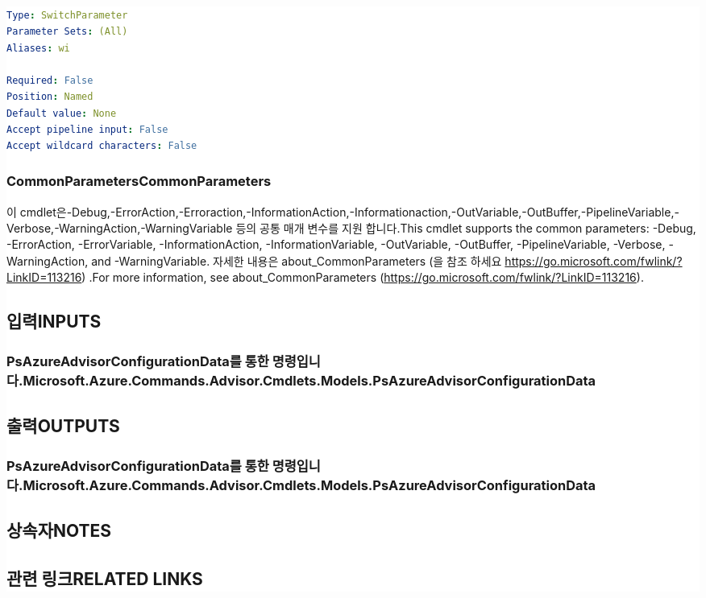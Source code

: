 ```yaml
Type: SwitchParameter
Parameter Sets: (All)
Aliases: wi

Required: False
Position: Named
Default value: None
Accept pipeline input: False
Accept wildcard characters: False
```

### <span data-ttu-id="e7992-140">CommonParameters</span><span class="sxs-lookup"><span data-stu-id="e7992-140">CommonParameters</span></span>
<span data-ttu-id="e7992-141">이 cmdlet은-Debug,-ErrorAction,-Erroraction,-InformationAction,-Informationaction,-OutVariable,-OutBuffer,-PipelineVariable,-Verbose,-WarningAction,-WarningVariable 등의 공통 매개 변수를 지원 합니다.</span><span class="sxs-lookup"><span data-stu-id="e7992-141">This cmdlet supports the common parameters: -Debug, -ErrorAction, -ErrorVariable, -InformationAction, -InformationVariable, -OutVariable, -OutBuffer, -PipelineVariable, -Verbose, -WarningAction, and -WarningVariable.</span></span>
<span data-ttu-id="e7992-142">자세한 내용은 about_CommonParameters (을 참조 하세요 https://go.microsoft.com/fwlink/?LinkID=113216) .</span><span class="sxs-lookup"><span data-stu-id="e7992-142">For more information, see about_CommonParameters (https://go.microsoft.com/fwlink/?LinkID=113216).</span></span>

## <span data-ttu-id="e7992-143">입력</span><span class="sxs-lookup"><span data-stu-id="e7992-143">INPUTS</span></span>

### <span data-ttu-id="e7992-144">PsAzureAdvisorConfigurationData를 통한 명령입니다.</span><span class="sxs-lookup"><span data-stu-id="e7992-144">Microsoft.Azure.Commands.Advisor.Cmdlets.Models.PsAzureAdvisorConfigurationData</span></span>

## <span data-ttu-id="e7992-145">출력</span><span class="sxs-lookup"><span data-stu-id="e7992-145">OUTPUTS</span></span>

### <span data-ttu-id="e7992-146">PsAzureAdvisorConfigurationData를 통한 명령입니다.</span><span class="sxs-lookup"><span data-stu-id="e7992-146">Microsoft.Azure.Commands.Advisor.Cmdlets.Models.PsAzureAdvisorConfigurationData</span></span>

## <span data-ttu-id="e7992-147">상속자</span><span class="sxs-lookup"><span data-stu-id="e7992-147">NOTES</span></span>

## <span data-ttu-id="e7992-148">관련 링크</span><span class="sxs-lookup"><span data-stu-id="e7992-148">RELATED LINKS</span></span>
